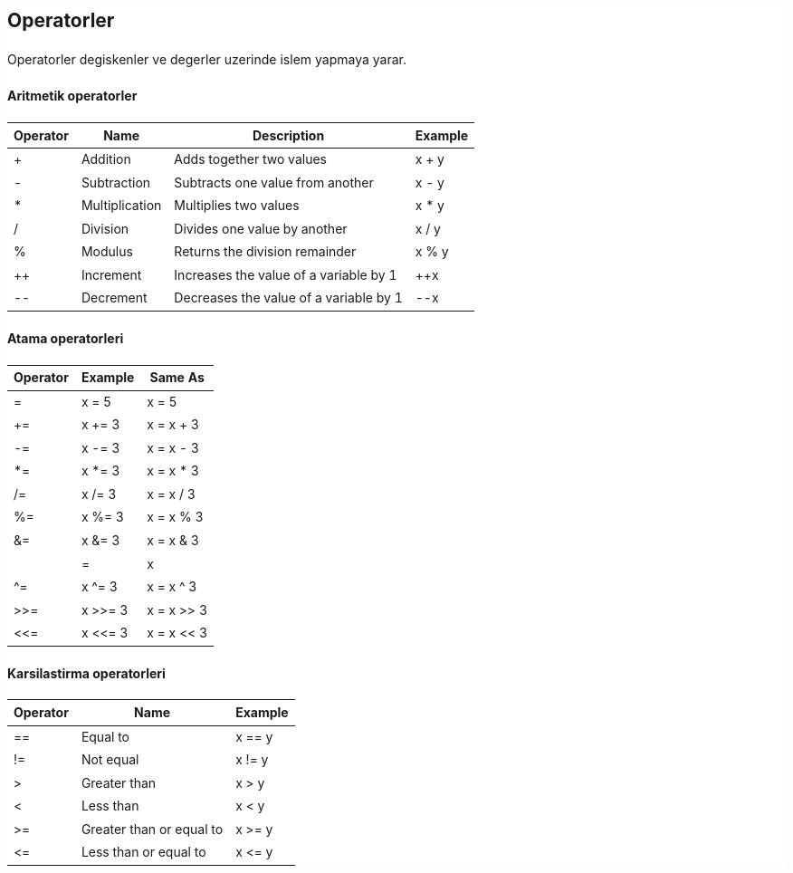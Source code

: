 ## Operatorler
Operatorler degiskenler ve degerler uzerinde islem yapmaya yarar.

#### Aritmetik operatorler
|Operator	|Name	|Description	|Example|
| ----------- | ----------- | ---------- | ---------- |
|+	|Addition	|Adds together two values	|x + y	|
|-	|Subtraction	|Subtracts one value from another	|x - y|	
|*	|Multiplication	|Multiplies two values	|x * y	|
|/	|Division	|Divides one value by another	|x / y	|
|%	|Modulus	|Returns the division remainder	|x % y	|
|++	|Increment	|Increases the value of a variable by 1	|++x|	
|--	|Decrement	|Decreases the value of a variable by 1	|--x|

#### Atama operatorleri
|Operator	|Example	|Same As|
| ----------- | ----------- | ---------- |
|=	|x = 5|	x = 5|	
|+=	|x += 3|	x = x + 3|	
|-=	|x -= 3|	x = x - 3|	
|*=	|x *= 3|	x = x * 3|	
|/=	|x /= 3|	x = x / 3|	
|%=	|x %= 3|	x = x % 3|	
|&=	|x &= 3|	x = x & 3|	
||=	|x |= 3|	x = x | 3|	
|^=	|x ^= 3|	x = x ^ 3|	
|>>=	|x >>= 3|	x = x >> 3|	
|<<=	|x <<= 3|	x = x << 3|

#### Karsilastirma operatorleri
|Operator	|Name	|Example|
| ----------- | ----------- | ---------- |
|==|	Equal to|	x == y|	
|!=|	Not equal|	x != y|	
|\>	|Greater than|	x > y|	
|<|	Less than|	x < y|	
|>=|	Greater than or equal to|	x >= y|	
|<=|	Less than or equal to|	x <= y|
